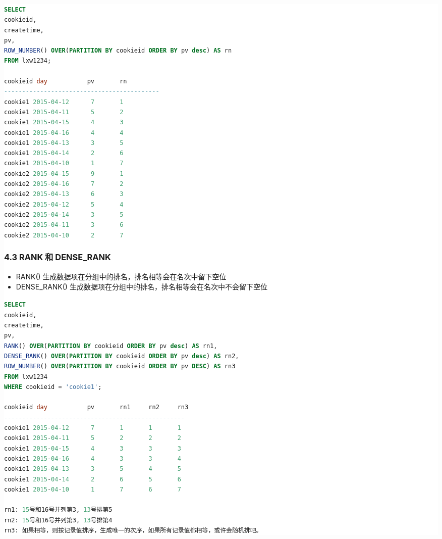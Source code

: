 ```sql
SELECT 
cookieid,
createtime,
pv,
ROW_NUMBER() OVER(PARTITION BY cookieid ORDER BY pv desc) AS rn 
FROM lxw1234;
 
cookieid day           pv       rn
------------------------------------------- 
cookie1 2015-04-12      7       1
cookie1 2015-04-11      5       2
cookie1 2015-04-15      4       3
cookie1 2015-04-16      4       4
cookie1 2015-04-13      3       5
cookie1 2015-04-14      2       6
cookie1 2015-04-10      1       7
cookie2 2015-04-15      9       1
cookie2 2015-04-16      7       2
cookie2 2015-04-13      6       3
cookie2 2015-04-12      5       4
cookie2 2015-04-14      3       5
cookie2 2015-04-11      3       6
cookie2 2015-04-10      2       7
```

### 4.3 RANK 和 DENSE_RANK
- RANK() 生成数据项在分组中的排名，排名相等会在名次中留下空位
- DENSE_RANK() 生成数据项在分组中的排名，排名相等会在名次中不会留下空位

```sql
SELECT 
cookieid,
createtime,
pv,
RANK() OVER(PARTITION BY cookieid ORDER BY pv desc) AS rn1,
DENSE_RANK() OVER(PARTITION BY cookieid ORDER BY pv desc) AS rn2,
ROW_NUMBER() OVER(PARTITION BY cookieid ORDER BY pv DESC) AS rn3 
FROM lxw1234 
WHERE cookieid = 'cookie1';
 
cookieid day           pv       rn1     rn2     rn3 
-------------------------------------------------- 
cookie1 2015-04-12      7       1       1       1
cookie1 2015-04-11      5       2       2       2
cookie1 2015-04-15      4       3       3       3
cookie1 2015-04-16      4       3       3       4
cookie1 2015-04-13      3       5       4       5
cookie1 2015-04-14      2       6       5       6
cookie1 2015-04-10      1       7       6       7
 
rn1: 15号和16号并列第3, 13号排第5
rn2: 15号和16号并列第3, 13号排第4
rn3: 如果相等，则按记录值排序，生成唯一的次序，如果所有记录值都相等，或许会随机排吧。
```
